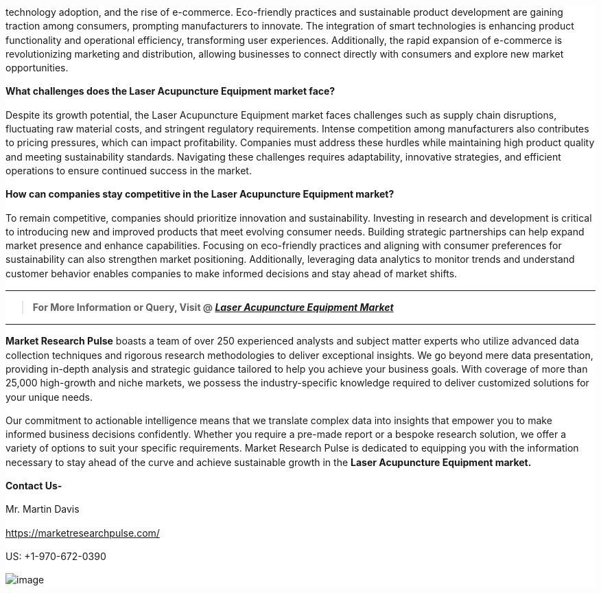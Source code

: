 technology adoption, and the rise of e-commerce. Eco-friendly practices and sustainable product development are gaining traction among consumers, prompting manufacturers to innovate. The integration of smart technologies is enhancing product functionality and operational efficiency, transforming user experiences. Additionally, the rapid expansion of e-commerce is revolutionizing marketing and distribution, allowing businesses to connect directly with consumers and explore new market opportunities.</p><p><strong>What challenges does the Laser Acupuncture Equipment market face?</strong></p><p>Despite its growth potential, the Laser Acupuncture Equipment market faces challenges such as supply chain disruptions, fluctuating raw material costs, and stringent regulatory requirements. Intense competition among manufacturers also contributes to pricing pressures, which can impact profitability. Companies must address these hurdles while maintaining high product quality and meeting sustainability standards. Navigating these challenges requires adaptability, innovative strategies, and efficient operations to ensure continued success in the market.</p><p><strong>How can companies stay competitive in the Laser Acupuncture Equipment market?</strong></p><p>To remain competitive, companies should prioritize innovation and sustainability. Investing in research and development is critical to introducing new and improved products that meet evolving consumer needs. Building strategic partnerships can help expand market presence and enhance capabilities. Focusing on eco-friendly practices and aligning with consumer preferences for sustainability can also strengthen market positioning. Additionally, leveraging data analytics to monitor trends and understand customer behavior enables companies to make informed decisions and stay ahead of market shifts.</p><hr /><blockquote><p><strong>For More Information or Query, Visit @&nbsp;<em><a href="https://marketresearchpulse.com/report/28297/laser-acupuncture-equipment-market?utm_source=Linkedin&utm_medium=030">Laser Acupuncture Equipment Market</a></em></strong></p></blockquote><hr /><p><strong>Market Research Pulse</strong> boasts a team of over 250 experienced analysts and subject matter experts who utilize advanced data collection techniques and rigorous research methodologies to deliver exceptional insights. We go beyond mere data presentation, providing in-depth analysis and strategic guidance tailored to help you achieve your business goals. With coverage of more than 25,000 high-growth and niche markets, we possess the industry-specific knowledge required to deliver customized solutions for your unique needs.</p><p>Our commitment to actionable intelligence means that we translate complex data into insights that empower you to make informed business decisions confidently. Whether you require a pre-made report or a bespoke research solution, we offer a variety of options to suit your specific requirements. Market Research Pulse is dedicated to equipping you with the information necessary to stay ahead of the curve and achieve sustainable growth in the <strong>Laser Acupuncture Equipment market.</strong></p><p><strong>Contact Us-</strong></p><p>Mr. Martin Davis</p><p>https://marketresearchpulse.com/</p><p>US: +1-970-672-0390</p>
![image](https://github.com/user-attachments/assets/8bf34659-dc1b-48e0-b053-6984e2a37b1a)
